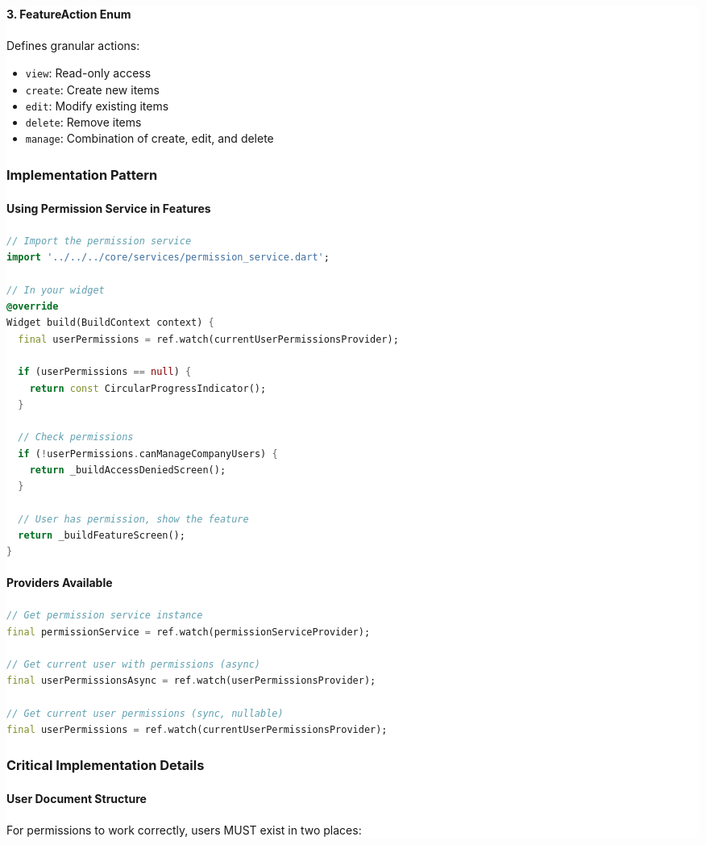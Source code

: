 #### 3. FeatureAction Enum
Defines granular actions:
- `view`: Read-only access
- `create`: Create new items
- `edit`: Modify existing items
- `delete`: Remove items
- `manage`: Combination of create, edit, and delete

### Implementation Pattern

#### Using Permission Service in Features

```dart
// Import the permission service
import '../../../core/services/permission_service.dart';

// In your widget
@override
Widget build(BuildContext context) {
  final userPermissions = ref.watch(currentUserPermissionsProvider);
  
  if (userPermissions == null) {
    return const CircularProgressIndicator();
  }
  
  // Check permissions
  if (!userPermissions.canManageCompanyUsers) {
    return _buildAccessDeniedScreen();
  }
  
  // User has permission, show the feature
  return _buildFeatureScreen();
}
```

#### Providers Available

```dart
// Get permission service instance
final permissionService = ref.watch(permissionServiceProvider);

// Get current user with permissions (async)
final userPermissionsAsync = ref.watch(userPermissionsProvider);

// Get current user permissions (sync, nullable)
final userPermissions = ref.watch(currentUserPermissionsProvider);
```

### Critical Implementation Details

#### User Document Structure
For permissions to work correctly, users MUST exist in two places:

